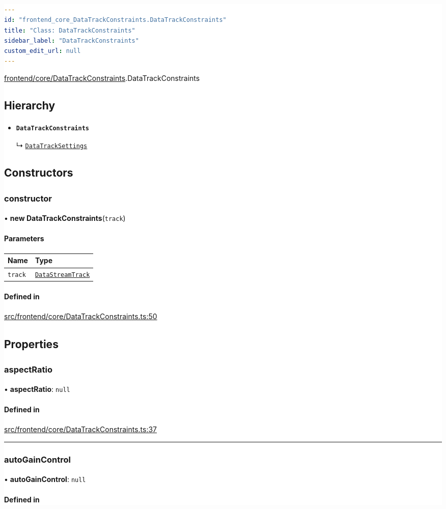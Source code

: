```yaml
---
id: "frontend_core_DataTrackConstraints.DataTrackConstraints"
title: "Class: DataTrackConstraints"
sidebar_label: "DataTrackConstraints"
custom_edit_url: null
---
```


[frontend/core/DataTrackConstraints](../modules/frontend_core_DataTrackConstraints).DataTrackConstraints

## Hierarchy

- **`DataTrackConstraints`**

  ↳ [`DataTrackSettings`](frontend_core_DataTrackSettings.DataTrackSettings)

## Constructors

### constructor

• **new DataTrackConstraints**(`track`)

#### Parameters

| Name | Type |
| :------ | :------ |
| `track` | [`DataStreamTrack`](frontend_core_DataStreamTrack.DataStreamTrack) |

#### Defined in

[src/frontend/core/DataTrackConstraints.ts:50](https://github.com/brainsatplay/datastreams-api-ts/blob/60f94d3/src/frontend/core/DataTrackConstraints.ts#L50)

## Properties

### aspectRatio

• **aspectRatio**: ``null``

#### Defined in

[src/frontend/core/DataTrackConstraints.ts:37](https://github.com/brainsatplay/datastreams-api-ts/blob/60f94d3/src/frontend/core/DataTrackConstraints.ts#L37)

___

### autoGainControl

• **autoGainControl**: ``null``

#### Defined in
